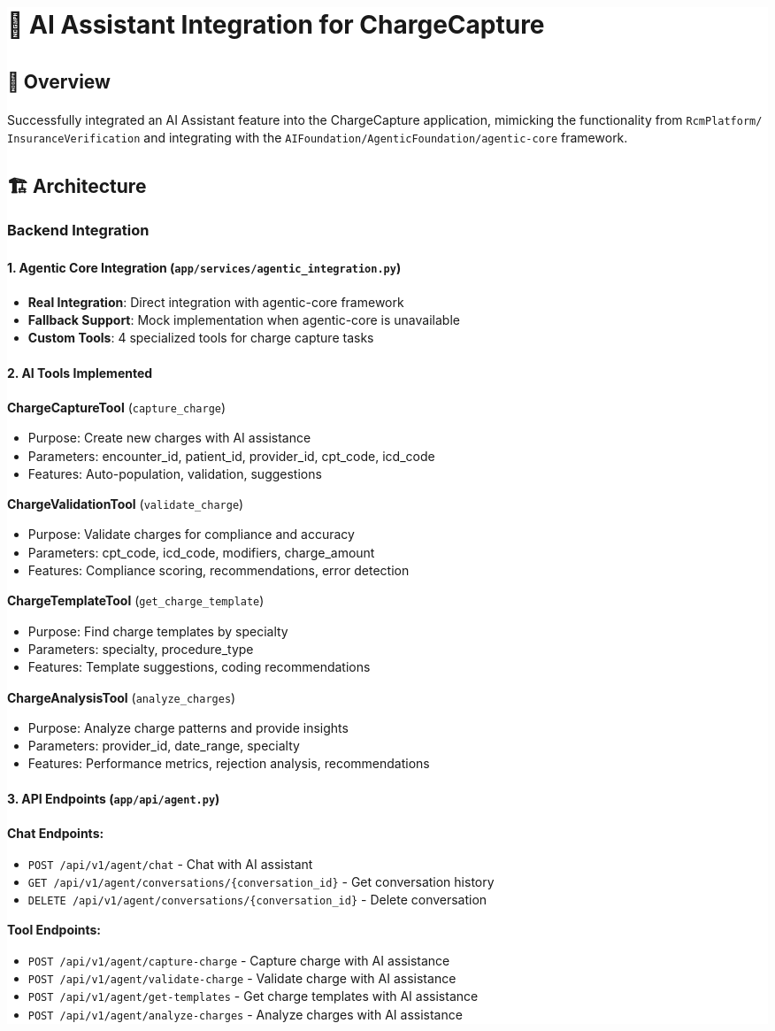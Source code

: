 # 🤖 AI Assistant Integration for ChargeCapture

## 🎯 Overview

Successfully integrated an AI Assistant feature into the ChargeCapture application, mimicking the functionality from `RcmPlatform/InsuranceVerification` and integrating with the `AIFoundation/AgenticFoundation/agentic-core` framework.

## 🏗️ Architecture

### **Backend Integration**

#### **1. Agentic Core Integration (`app/services/agentic_integration.py`)**
- **Real Integration**: Direct integration with agentic-core framework
- **Fallback Support**: Mock implementation when agentic-core is unavailable
- **Custom Tools**: 4 specialized tools for charge capture tasks

#### **2. AI Tools Implemented**

**ChargeCaptureTool** (`capture_charge`)
- Purpose: Create new charges with AI assistance
- Parameters: encounter_id, patient_id, provider_id, cpt_code, icd_code
- Features: Auto-population, validation, suggestions

**ChargeValidationTool** (`validate_charge`)
- Purpose: Validate charges for compliance and accuracy
- Parameters: cpt_code, icd_code, modifiers, charge_amount
- Features: Compliance scoring, recommendations, error detection

**ChargeTemplateTool** (`get_charge_template`)
- Purpose: Find charge templates by specialty
- Parameters: specialty, procedure_type
- Features: Template suggestions, coding recommendations

**ChargeAnalysisTool** (`analyze_charges`)
- Purpose: Analyze charge patterns and provide insights
- Parameters: provider_id, date_range, specialty
- Features: Performance metrics, rejection analysis, recommendations

#### **3. API Endpoints (`app/api/agent.py`)**

**Chat Endpoints:**
- `POST /api/v1/agent/chat` - Chat with AI assistant
- `GET /api/v1/agent/conversations/{conversation_id}` - Get conversation history
- `DELETE /api/v1/agent/conversations/{conversation_id}` - Delete conversation

**Tool Endpoints:**
- `POST /api/v1/agent/capture-charge` - Capture charge with AI assistance
- `POST /api/v1/agent/validate-charge` - Validate charge with AI assistance
- `POST /api/v1/agent/get-templates` - Get charge templates with AI assistance
- `POST /api/v1/agent/analyze-charges` - Analyze charges with AI assistance
